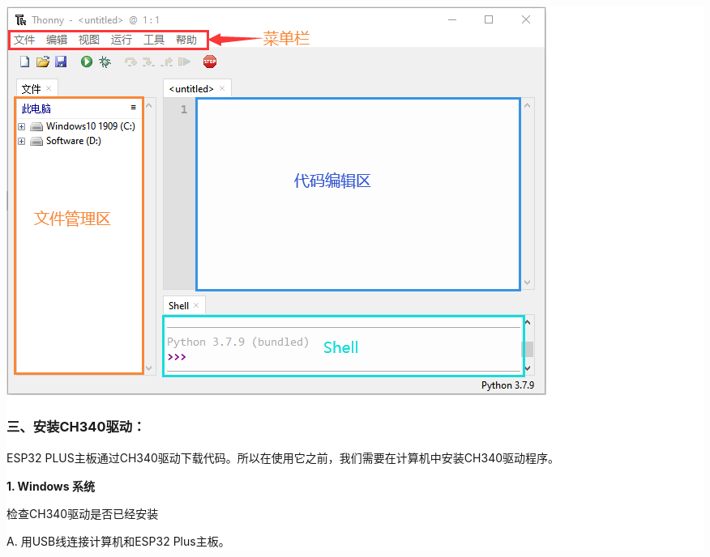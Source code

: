 ![](media/3e08de0701a8c9e6686f3545f33be67d.png)

### 三、安装CH340驱动： 

ESP32 PLUS主板通过CH340驱动下载代码。所以在使用它之前，我们需要在计算机中安装CH340驱动程序。

**1\. Windows 系统** 

检查CH340驱动是否已经安装

A. 用USB线连接计算机和ESP32 Plus主板。
